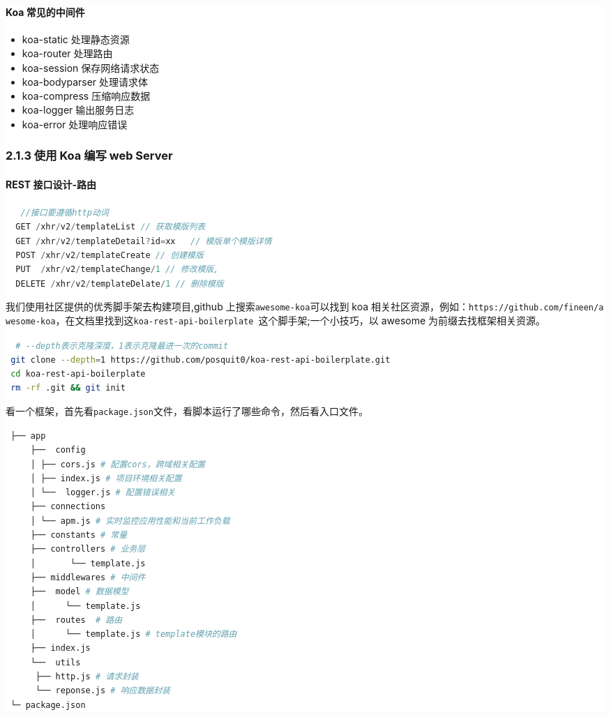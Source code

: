 #### Koa 常见的中间件

- koa-static 处理静态资源
- koa-router 处理路由
- koa-session 保存网络请求状态
- koa-bodyparser 处理请求体
- koa-compress 压缩响应数据
- koa-logger 输出服务日志
- koa-error 处理响应错误

### 2.1.3 使用 Koa 编写 web Server

#### REST 接口设计-路由

```js
   //接口要遵循http动词
  GET /xhr/v2/templateList // 获取模版列表
  GET /xhr/v2/templateDetail?id=xx   // 模版单个模版详情
  POST /xhr/v2/templateCreate // 创建模版
  PUT  /xhr/v2/templateChange/1 // 修改模版,
  DELETE /xhr/v2/templateDelate/1 // 删除模版
```

我们使用社区提供的优秀脚手架去构建项目,github 上搜索`awesome-koa`可以找到 koa 相关社区资源，例如：`https://github.com/fineen/awesome-koa`，在文档里找到这`koa-rest-api-boilerplate `这个脚手架;一个小技巧，以 awesome 为前缀去找框架相关资源。

```bash
  # --depth表示克隆深度，1表示克隆最进一次的commit
 git clone --depth=1 https://github.com/posquit0/koa-rest-api-boilerplate.git
 cd koa-rest-api-boilerplate
 rm -rf .git && git init
```

看一个框架，首先看`package.json`文件，看脚本运行了哪些命令，然后看入口文件。

```bash
 ├── app
     ├──  config
     │ ├── cors.js # 配置cors，跨域相关配置
     │ ├── index.js # 项目环境相关配置
     │ └──  logger.js # 配置错误相关
     ├── connections
     │ └── apm.js # 实时监控应用性能和当前工作负载
     ├── constants # 常量
     ├── controllers # 业务层
     │       └── template.js
     ├── middlewares # 中间件
     ├──  model # 数据模型
     │      └── template.js
     ├──  routes  # 路由
     │      └── template.js # template模块的路由
     ├── index.js
     └──  utils
      ├── http.js # 请求封装
      └── reponse.js # 响应数据封装
 └─ package.json
```
